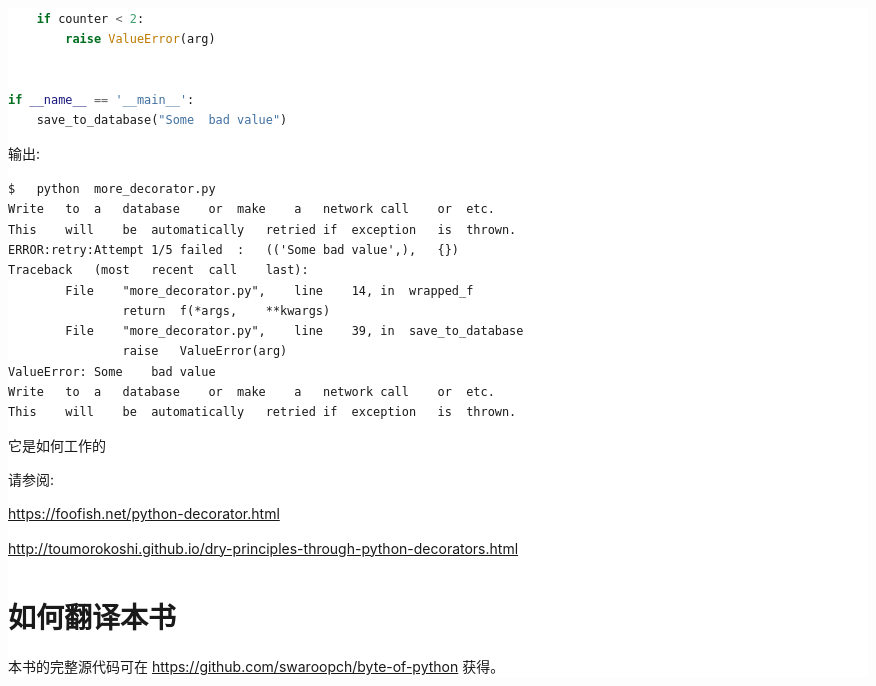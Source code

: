 ```python
    if counter < 2:
        raise ValueError(arg)


if __name__ == '__main__':
    save_to_database("Some	bad	value")
```

输出:

```
$	python	more_decorator.py
Write	to	a	database	or	make	a	network	call	or	etc.
This	will	be	automatically	retried	if	exception	is	thrown.
ERROR:retry:Attempt	1/5	failed	:	(('Some	bad	value',),	{})
Traceback	(most	recent	call	last):
		File	"more_decorator.py",	line	14,	in	wrapped_f
				return	f(*args,	**kwargs)
		File	"more_decorator.py",	line	39,	in	save_to_database
				raise	ValueError(arg)
ValueError:	Some	bad	value
Write	to	a	database	or	make	a	network	call	or	etc.
This	will	be	automatically	retried	if	exception	is	thrown.
```

它是如何工作的

请参阅:

https://foofish.net/python-decorator.html

http://toumorokoshi.github.io/dry-principles-through-python-decorators.html


# 如何翻译本书

本书的完整源代码可在	https://github.com/swaroopch/byte-of-python	获得。





